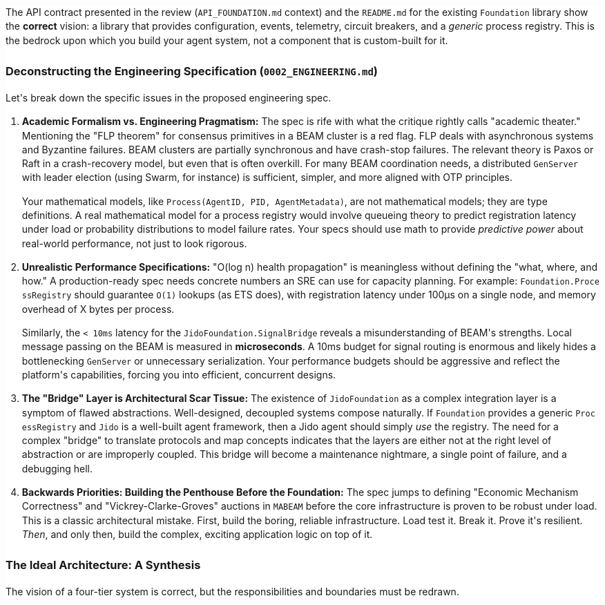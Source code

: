 The API contract presented in the review (`API_FOUNDATION.md` context) and the `README.md` for the existing `Foundation` library show the **correct** vision: a library that provides configuration, events, telemetry, circuit breakers, and a *generic* process registry. This is the bedrock upon which you build your agent system, not a component that is custom-built for it.

### Deconstructing the Engineering Specification (`0002_ENGINEERING.md`)

Let's break down the specific issues in the proposed engineering spec.

1.  **Academic Formalism vs. Engineering Pragmatism:**
    The spec is rife with what the critique rightly calls "academic theater." Mentioning the "FLP theorem" for consensus primitives in a BEAM cluster is a red flag. FLP deals with asynchronous systems and Byzantine failures. BEAM clusters are partially synchronous and have crash-stop failures. The relevant theory is Paxos or Raft in a crash-recovery model, but even that is often overkill. For many BEAM coordination needs, a distributed `GenServer` with leader election (using Swarm, for instance) is sufficient, simpler, and more aligned with OTP principles.

    Your mathematical models, like `Process(AgentID, PID, AgentMetadata)`, are not mathematical models; they are type definitions. A real mathematical model for a process registry would involve queueing theory to predict registration latency under load or probability distributions to model failure rates. Your specs should use math to provide *predictive power* about real-world performance, not just to look rigorous.

2.  **Unrealistic Performance Specifications:**
    "O(log n) health propagation" is meaningless without defining the "what, where, and how." A production-ready spec needs concrete numbers an SRE can use for capacity planning. For example: `Foundation.ProcessRegistry` should guarantee `O(1)` lookups (as ETS does), with registration latency under 100µs on a single node, and memory overhead of X bytes per process.

    Similarly, the `< 10ms` latency for the `JidoFoundation.SignalBridge` reveals a misunderstanding of BEAM's strengths. Local message passing on the BEAM is measured in **microseconds**. A 10ms budget for signal routing is enormous and likely hides a bottlenecking `GenServer` or unnecessary serialization. Your performance budgets should be aggressive and reflect the platform's capabilities, forcing you into efficient, concurrent designs.

3.  **The "Bridge" Layer is Architectural Scar Tissue:**
    The existence of `JidoFoundation` as a complex integration layer is a symptom of flawed abstractions. Well-designed, decoupled systems compose naturally. If `Foundation` provides a generic `ProcessRegistry` and `Jido` is a well-built agent framework, then a Jido agent should simply *use* the registry. The need for a complex "bridge" to translate protocols and map concepts indicates that the layers are either not at the right level of abstraction or are improperly coupled. This bridge will become a maintenance nightmare, a single point of failure, and a debugging hell.

4.  **Backwards Priorities: Building the Penthouse Before the Foundation:**
    The spec jumps to defining "Economic Mechanism Correctness" and "Vickrey-Clarke-Groves" auctions in `MABEAM` before the core infrastructure is proven to be robust under load. This is a classic architectural mistake. First, build the boring, reliable infrastructure. Load test it. Break it. Prove it's resilient. *Then*, and only then, build the complex, exciting application logic on top of it.

### The Ideal Architecture: A Synthesis

The vision of a four-tier system is correct, but the responsibilities and boundaries must be redrawn.
